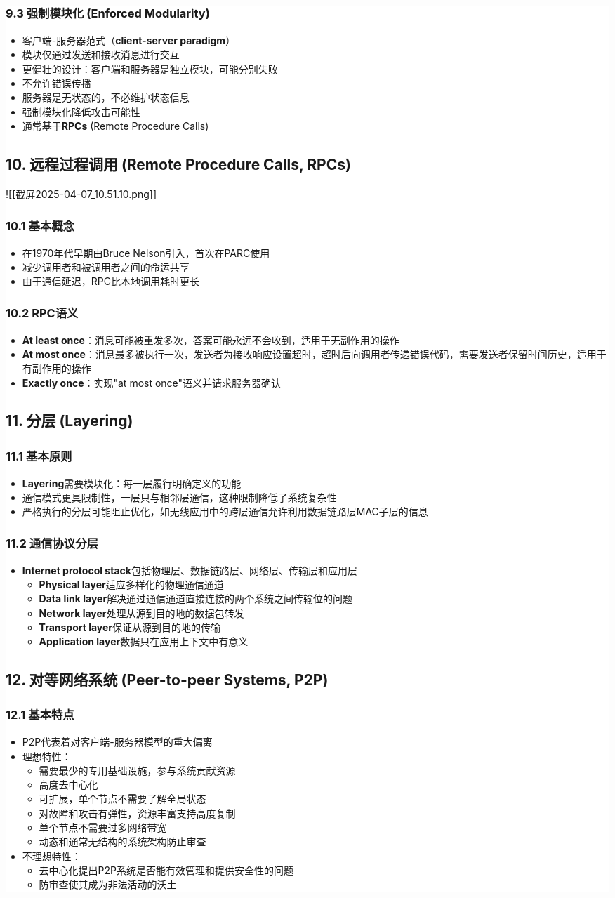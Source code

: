 ### 9.3 强制模块化 (Enforced Modularity)

- 客户端-服务器范式（**client-server paradigm**）
- 模块仅通过发送和接收消息进行交互
- 更健壮的设计：客户端和服务器是独立模块，可能分别失败
- 不允许错误传播
- 服务器是无状态的，不必维护状态信息
- 强制模块化降低攻击可能性
- 通常基于**RPCs** (Remote Procedure Calls)

## 10. 远程过程调用 (Remote Procedure Calls, RPCs)

![[截屏2025-04-07_10.51.10.png]]

### 10.1 基本概念

- 在1970年代早期由Bruce Nelson引入，首次在PARC使用
- 减少调用者和被调用者之间的命运共享
- 由于通信延迟，RPC比本地调用耗时更长

### 10.2 RPC语义

- **At least once**：消息可能被重发多次，答案可能永远不会收到，适用于无副作用的操作
- **At most once**：消息最多被执行一次，发送者为接收响应设置超时，超时后向调用者传递错误代码，需要发送者保留时间历史，适用于有副作用的操作
- **Exactly once**：实现"at most once"语义并请求服务器确认

## 11. 分层 (Layering)

### 11.1 基本原则

- **Layering**需要模块化：每一层履行明确定义的功能
- 通信模式更具限制性，一层只与相邻层通信，这种限制降低了系统复杂性
- 严格执行的分层可能阻止优化，如无线应用中的跨层通信允许利用数据链路层MAC子层的信息

### 11.2 通信协议分层

- **Internet protocol stack**包括物理层、数据链路层、网络层、传输层和应用层
    - **Physical layer**适应多样化的物理通信通道
    - **Data link layer**解决通过通信通道直接连接的两个系统之间传输位的问题
    - **Network layer**处理从源到目的地的数据包转发
    - **Transport layer**保证从源到目的地的传输
    - **Application layer**数据只在应用上下文中有意义

## 12. 对等网络系统 (Peer-to-peer Systems, P2P)

### 12.1 基本特点

- P2P代表着对客户端-服务器模型的重大偏离
- 理想特性：
    - 需要最少的专用基础设施，参与系统贡献资源
    - 高度去中心化
    - 可扩展，单个节点不需要了解全局状态
    - 对故障和攻击有弹性，资源丰富支持高度复制
    - 单个节点不需要过多网络带宽
    - 动态和通常无结构的系统架构防止审查
- 不理想特性：
    - 去中心化提出P2P系统是否能有效管理和提供安全性的问题
    - 防审查使其成为非法活动的沃土
